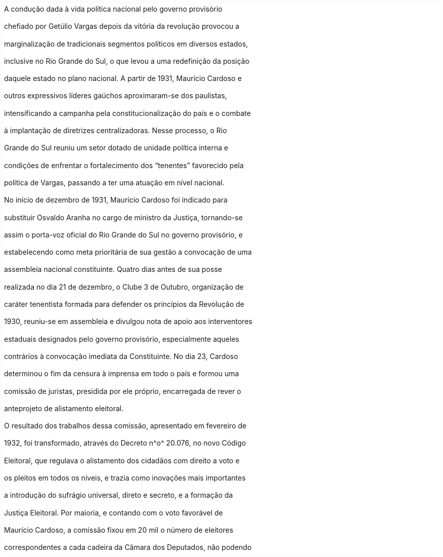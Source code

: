 A condução dada à vida política nacional pelo governo provisório

chefiado por Getúlio Vargas depois da vitória da revolução provocou a

marginalização de tradicionais segmentos políticos em diversos estados,

inclusive no Rio Grande do Sul, o que levou a uma redefinição da posição

daquele estado no plano nacional. A partir de 1931, Maurício Cardoso e

outros expressivos líderes gaúchos aproximaram-se dos paulistas,

intensificando a campanha pela constitucionalização do país e o combate

à implantação de diretrizes centralizadoras. Nesse processo, o Rio

Grande do Sul reuniu um setor dotado de unidade política interna e

condições de enfrentar o fortalecimento dos “tenentes” favorecido pela

política de Vargas, passando a ter uma atuação em nível nacional.



No início de dezembro de 1931, Maurício Cardoso foi indicado para

substituir Osvaldo Aranha no cargo de ministro da Justiça, tornando-se

assim o porta-voz oficial do Rio Grande do Sul no governo provisório, e

estabelecendo como meta prioritária de sua gestão a convocação de uma

assembleia nacional constituinte. Quatro dias antes de sua posse

realizada no dia 21 de dezembro, o Clube 3 de Outubro, organização de

caráter tenentista formada para defender os princípios da Revolução de

1930, reuniu-se em assembleia e divulgou nota de apoio aos interventores

estaduais designados pelo governo provisório, especialmente aqueles

contrários à convocação imediata da Constituinte. No dia 23, Cardoso

determinou o fim da censura à imprensa em todo o país e formou uma

comissão de juristas, presidida por ele próprio, encarregada de rever o

anteprojeto de alistamento eleitoral.



O resultado dos trabalhos dessa comissão, apresentado em fevereiro de

1932, foi transformado, através do Decreto n^o^ 20.076, no novo Código

Eleitoral, que regulava o alistamento dos cidadãos com direito a voto e

os pleitos em todos os níveis, e trazia como inovações mais importantes

a introdução do sufrágio universal, direto e secreto, e a formação da

Justiça Eleitoral. Por maioria, e contando com o voto favorável de

Maurício Cardoso, a comissão fixou em 20 mil o número de eleitores

correspondentes a cada cadeira da Câmara dos Deputados, não podendo
